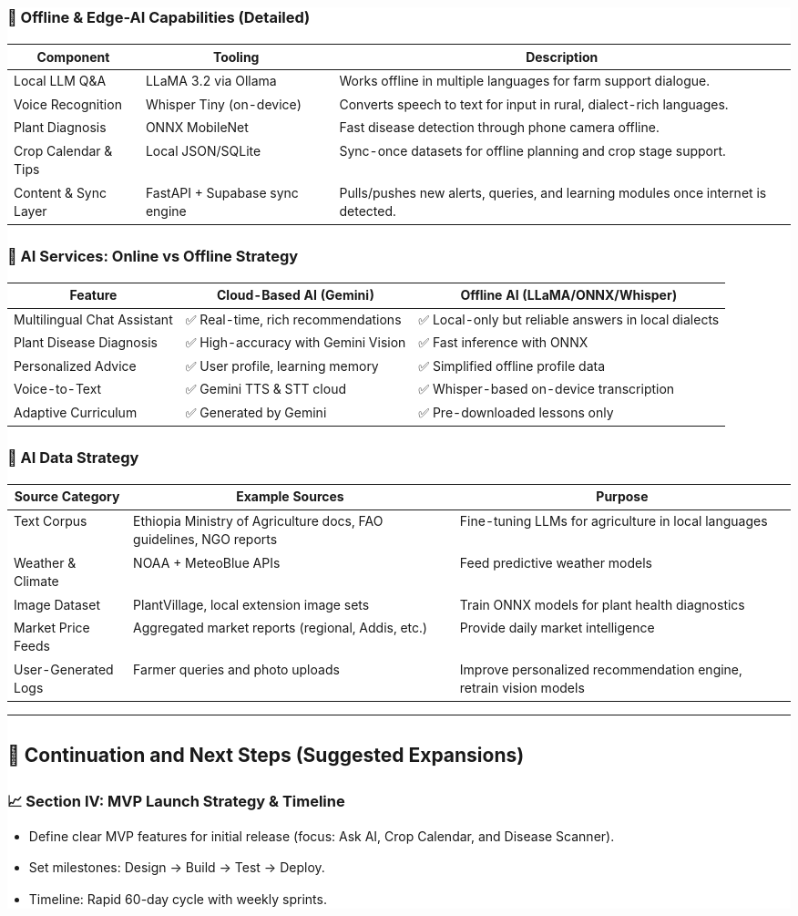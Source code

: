### 🔁 Offline & Edge-AI Capabilities (Detailed)

|Component|Tooling|Description|
|---|---|---|
|Local LLM Q&A|LLaMA 3.2 via Ollama|Works offline in multiple languages for farm support dialogue.|
|Voice Recognition|Whisper Tiny (on-device)|Converts speech to text for input in rural, dialect-rich languages.|
|Plant Diagnosis|ONNX MobileNet|Fast disease detection through phone camera offline.|
|Crop Calendar & Tips|Local JSON/SQLite|Sync-once datasets for offline planning and crop stage support.|
|Content & Sync Layer|FastAPI + Supabase sync engine|Pulls/pushes new alerts, queries, and learning modules once internet is detected.|

### 🧠 AI Services: Online vs Offline Strategy

|Feature|Cloud-Based AI (Gemini)|Offline AI (LLaMA/ONNX/Whisper)|
|---|---|---|
|Multilingual Chat Assistant|✅ Real-time, rich recommendations|✅ Local-only but reliable answers in local dialects|
|Plant Disease Diagnosis|✅ High-accuracy with Gemini Vision|✅ Fast inference with ONNX|
|Personalized Advice|✅ User profile, learning memory|✅ Simplified offline profile data|
|Voice-to-Text|✅ Gemini TTS & STT cloud|✅ Whisper-based on-device transcription|
|Adaptive Curriculum|✅ Generated by Gemini|✅ Pre-downloaded lessons only|

### 🧪 AI Data Strategy

|Source Category|Example Sources|Purpose|
|---|---|---|
|Text Corpus|Ethiopia Ministry of Agriculture docs, FAO guidelines, NGO reports|Fine-tuning LLMs for agriculture in local languages|
|Weather & Climate|NOAA + MeteoBlue APIs|Feed predictive weather models|
|Image Dataset|PlantVillage, local extension image sets|Train ONNX models for plant health diagnostics|
|Market Price Feeds|Aggregated market reports (regional, Addis, etc.)|Provide daily market intelligence|
|User-Generated Logs|Farmer queries and photo uploads|Improve personalized recommendation engine, retrain vision models|

---

## 🔄 Continuation and Next Steps (Suggested Expansions)

### 📈 Section IV: MVP Launch Strategy & Timeline

- Define clear MVP features for initial release (focus: Ask AI, Crop Calendar, and Disease Scanner).
    
- Set milestones: Design → Build → Test → Deploy.
    
- Timeline: Rapid 60-day cycle with weekly sprints.
    